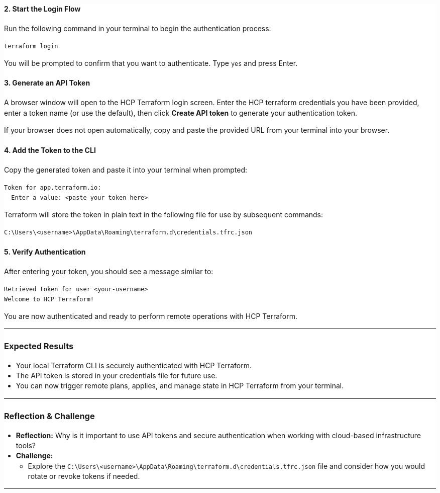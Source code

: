 #### 2. Start the Login Flow

Run the following command in your terminal to begin the authentication process:

```sh
terraform login
```

You will be prompted to confirm that you want to authenticate. Type `yes` and press Enter.

#### 3. Generate an API Token

A browser window will open to the HCP Terraform login screen. Enter the HCP terraform credentials you have been provided, enter a token name (or use the default), then click **Create API token** to generate your authentication token.

If your browser does not open automatically, copy and paste the provided URL from your terminal into your browser.

#### 4. Add the Token to the CLI

Copy the generated token and paste it into your terminal when prompted:

```
Token for app.terraform.io:
  Enter a value: <paste your token here>
```

Terraform will store the token in plain text in the following file for use by subsequent commands:

```
C:\Users\<username>\AppData\Roaming\terraform.d\credentials.tfrc.json
```

#### 5. Verify Authentication

After entering your token, you should see a message similar to:

```
Retrieved token for user <your-username>
Welcome to HCP Terraform!
```

You are now authenticated and ready to perform remote operations with HCP Terraform.

---

### Expected Results

- Your local Terraform CLI is securely authenticated with HCP Terraform.
- The API token is stored in your credentials file for future use.
- You can now trigger remote plans, applies, and manage state in HCP Terraform from your terminal.

---

### Reflection & Challenge

- **Reflection:** Why is it important to use API tokens and secure authentication when working with cloud-based infrastructure tools?
- **Challenge:**
  - Explore the `C:\Users\<username>\AppData\Roaming\terraform.d\credentials.tfrc.json` file and consider how you would rotate or revoke tokens if needed.

---